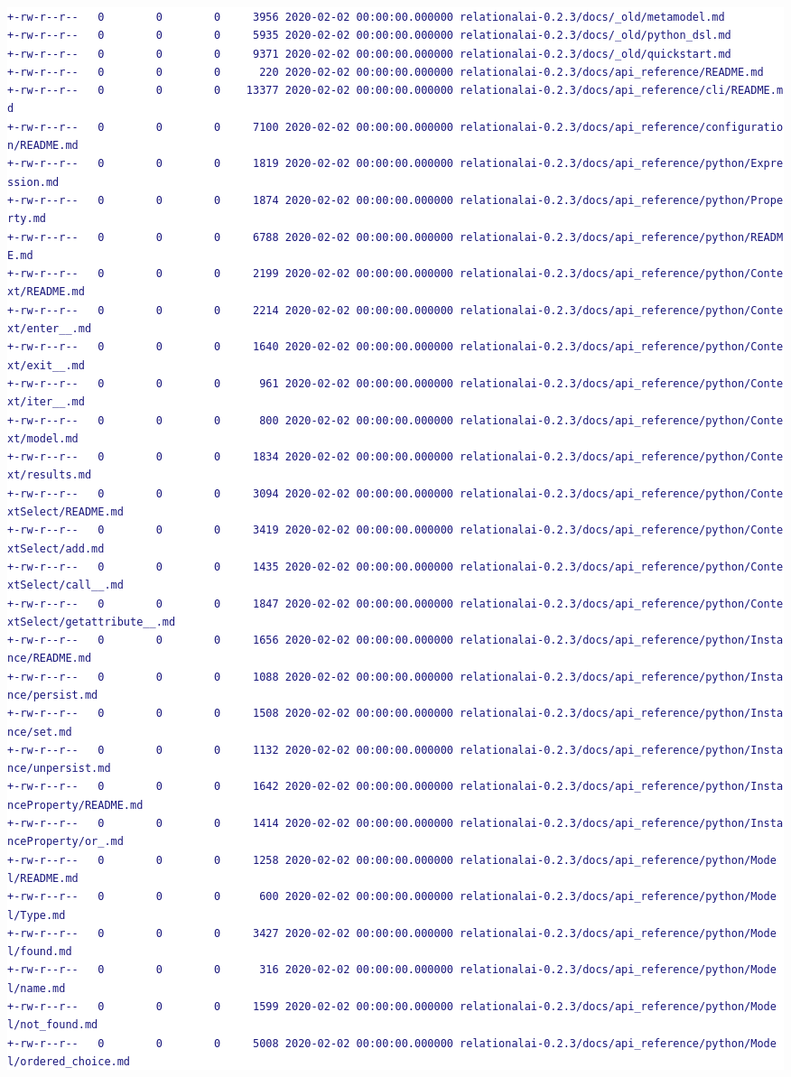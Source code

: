 ```diff
+-rw-r--r--   0        0        0     3956 2020-02-02 00:00:00.000000 relationalai-0.2.3/docs/_old/metamodel.md
+-rw-r--r--   0        0        0     5935 2020-02-02 00:00:00.000000 relationalai-0.2.3/docs/_old/python_dsl.md
+-rw-r--r--   0        0        0     9371 2020-02-02 00:00:00.000000 relationalai-0.2.3/docs/_old/quickstart.md
+-rw-r--r--   0        0        0      220 2020-02-02 00:00:00.000000 relationalai-0.2.3/docs/api_reference/README.md
+-rw-r--r--   0        0        0    13377 2020-02-02 00:00:00.000000 relationalai-0.2.3/docs/api_reference/cli/README.md
+-rw-r--r--   0        0        0     7100 2020-02-02 00:00:00.000000 relationalai-0.2.3/docs/api_reference/configuration/README.md
+-rw-r--r--   0        0        0     1819 2020-02-02 00:00:00.000000 relationalai-0.2.3/docs/api_reference/python/Expression.md
+-rw-r--r--   0        0        0     1874 2020-02-02 00:00:00.000000 relationalai-0.2.3/docs/api_reference/python/Property.md
+-rw-r--r--   0        0        0     6788 2020-02-02 00:00:00.000000 relationalai-0.2.3/docs/api_reference/python/README.md
+-rw-r--r--   0        0        0     2199 2020-02-02 00:00:00.000000 relationalai-0.2.3/docs/api_reference/python/Context/README.md
+-rw-r--r--   0        0        0     2214 2020-02-02 00:00:00.000000 relationalai-0.2.3/docs/api_reference/python/Context/enter__.md
+-rw-r--r--   0        0        0     1640 2020-02-02 00:00:00.000000 relationalai-0.2.3/docs/api_reference/python/Context/exit__.md
+-rw-r--r--   0        0        0      961 2020-02-02 00:00:00.000000 relationalai-0.2.3/docs/api_reference/python/Context/iter__.md
+-rw-r--r--   0        0        0      800 2020-02-02 00:00:00.000000 relationalai-0.2.3/docs/api_reference/python/Context/model.md
+-rw-r--r--   0        0        0     1834 2020-02-02 00:00:00.000000 relationalai-0.2.3/docs/api_reference/python/Context/results.md
+-rw-r--r--   0        0        0     3094 2020-02-02 00:00:00.000000 relationalai-0.2.3/docs/api_reference/python/ContextSelect/README.md
+-rw-r--r--   0        0        0     3419 2020-02-02 00:00:00.000000 relationalai-0.2.3/docs/api_reference/python/ContextSelect/add.md
+-rw-r--r--   0        0        0     1435 2020-02-02 00:00:00.000000 relationalai-0.2.3/docs/api_reference/python/ContextSelect/call__.md
+-rw-r--r--   0        0        0     1847 2020-02-02 00:00:00.000000 relationalai-0.2.3/docs/api_reference/python/ContextSelect/getattribute__.md
+-rw-r--r--   0        0        0     1656 2020-02-02 00:00:00.000000 relationalai-0.2.3/docs/api_reference/python/Instance/README.md
+-rw-r--r--   0        0        0     1088 2020-02-02 00:00:00.000000 relationalai-0.2.3/docs/api_reference/python/Instance/persist.md
+-rw-r--r--   0        0        0     1508 2020-02-02 00:00:00.000000 relationalai-0.2.3/docs/api_reference/python/Instance/set.md
+-rw-r--r--   0        0        0     1132 2020-02-02 00:00:00.000000 relationalai-0.2.3/docs/api_reference/python/Instance/unpersist.md
+-rw-r--r--   0        0        0     1642 2020-02-02 00:00:00.000000 relationalai-0.2.3/docs/api_reference/python/InstanceProperty/README.md
+-rw-r--r--   0        0        0     1414 2020-02-02 00:00:00.000000 relationalai-0.2.3/docs/api_reference/python/InstanceProperty/or_.md
+-rw-r--r--   0        0        0     1258 2020-02-02 00:00:00.000000 relationalai-0.2.3/docs/api_reference/python/Model/README.md
+-rw-r--r--   0        0        0      600 2020-02-02 00:00:00.000000 relationalai-0.2.3/docs/api_reference/python/Model/Type.md
+-rw-r--r--   0        0        0     3427 2020-02-02 00:00:00.000000 relationalai-0.2.3/docs/api_reference/python/Model/found.md
+-rw-r--r--   0        0        0      316 2020-02-02 00:00:00.000000 relationalai-0.2.3/docs/api_reference/python/Model/name.md
+-rw-r--r--   0        0        0     1599 2020-02-02 00:00:00.000000 relationalai-0.2.3/docs/api_reference/python/Model/not_found.md
+-rw-r--r--   0        0        0     5008 2020-02-02 00:00:00.000000 relationalai-0.2.3/docs/api_reference/python/Model/ordered_choice.md
```